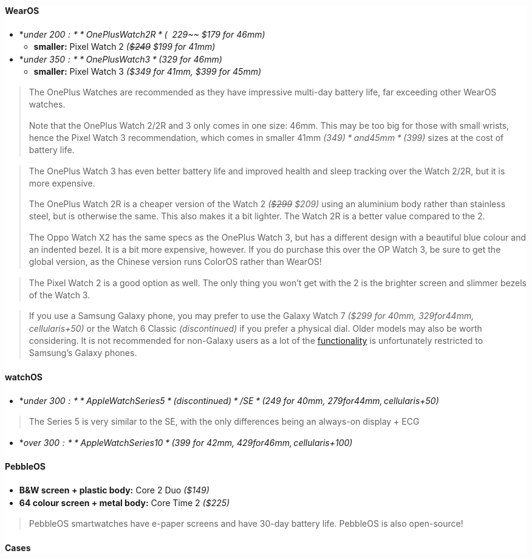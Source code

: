 #### WearOS

- **under $200:** OnePlus Watch 2R *(~~$229~~ $179 for 46mm)*
	- **smaller:** Pixel Watch 2 *(~~$249~~ $199 for 41mm)*
- **under $350:** OnePlus Watch 3 *($329 for 46mm)*
	- **smaller:** Pixel Watch 3 *($349 for 41mm, $399 for 45mm)*

> The OnePlus Watches are recommended as they have impressive multi-day battery life, far exceeding other WearOS watches. 
> 
> Note that the OnePlus Watch 2/2R and 3 only comes in one size: 46mm. This may be too big for those with small wrists, hence the Pixel Watch 3 recommendation, which comes in smaller 41mm *($349)* and 45mm *($399)* sizes at the cost of battery life.

> The OnePlus Watch 3 has even better battery life and improved health and sleep tracking over the Watch 2/2R, but it is more expensive.
> 
> The OnePlus Watch 2R is a cheaper version of the Watch 2 *(~~$299~~ $209)* using an aluminium body rather than stainless steel, but is otherwise the same. This also makes it a bit lighter. The Watch 2R is a better value compared to the 2.
> 
> The Oppo Watch X2 has the same specs as the OnePlus Watch 3, but has a different design with a beautiful blue colour and an indented bezel. It is a bit more expensive, however. If you do purchase this over the OP Watch 3, be sure to get the global version, as the Chinese version runs ColorOS rather than WearOS!

> The Pixel Watch 2 is a good option as well. The only thing you won’t get with the 2 is the brighter screen and slimmer bezels of the Watch 3.

> If you use a Samsung Galaxy phone, you may prefer to use the Galaxy Watch 7 *($299 for 40mm, $329 for 44mm, cellular is +$50)* or the Watch 6 Classic *(discontinued)* if you prefer a physical dial. Older models may also be worth considering. It is not recommended for non-Galaxy users as a lot of the [functionality](https://gelberhut.com/galaxy-watch-features-which-require-a-samsung-phone/) is unfortunately restricted to Samsung’s Galaxy phones.



#### watchOS

- **under $300:** Apple Watch Series 5 *(discontinued)* / SE  *($249 for 40mm, $279 for 44mm, cellular is +$50)*

>  The Series 5 is very similar to the SE, with the only differences being an always-on display + ECG

- **over $300:** Apple Watch Series 10 *($399 for 42mm, $429 for 46mm, cellular is +$100)*

#### PebbleOS

- **B&W screen + plastic body:** Core 2 Duo *($149)*
- **64 colour screen + metal body:** Core Time 2 *($225)*

> PebbleOS smartwatches have e-paper screens and have 30-day battery life. PebbleOS is also open-source!

#### Cases
